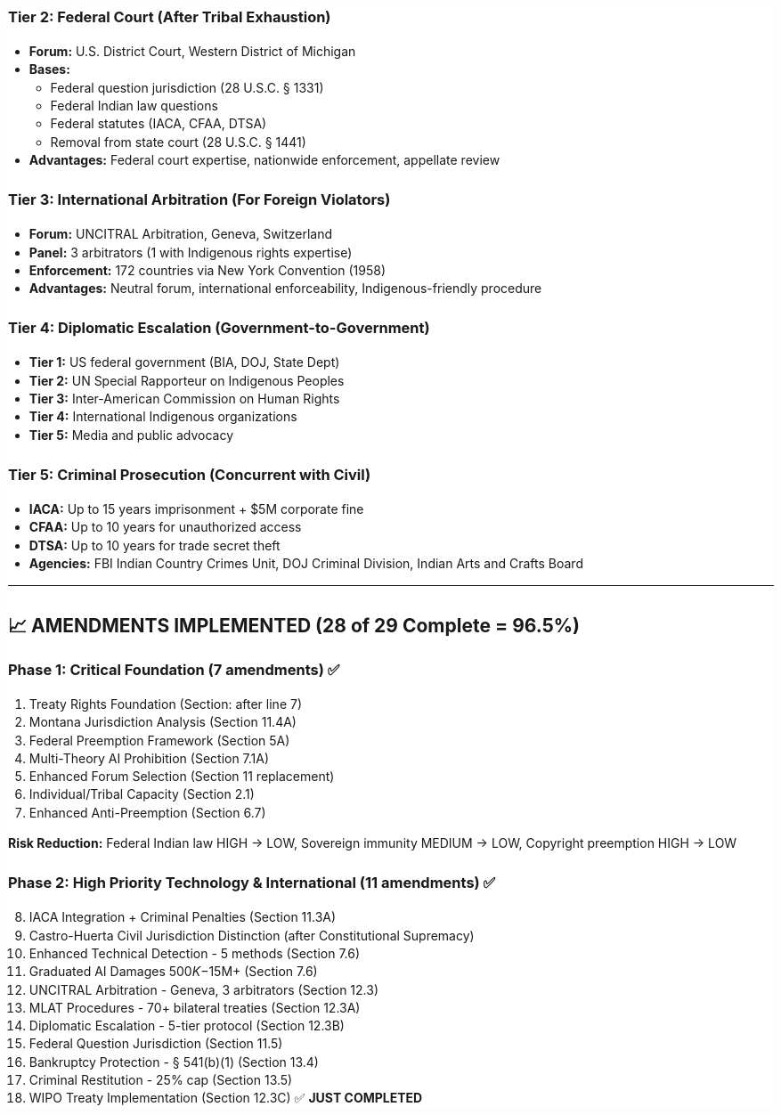 ### **Tier 2: Federal Court (After Tribal Exhaustion)**
- **Forum:** U.S. District Court, Western District of Michigan
- **Bases:**
  - Federal question jurisdiction (28 U.S.C. § 1331)
  - Federal Indian law questions
  - Federal statutes (IACA, CFAA, DTSA)
  - Removal from state court (28 U.S.C. § 1441)
- **Advantages:** Federal court expertise, nationwide enforcement, appellate review

### **Tier 3: International Arbitration (For Foreign Violators)**
- **Forum:** UNCITRAL Arbitration, Geneva, Switzerland
- **Panel:** 3 arbitrators (1 with Indigenous rights expertise)
- **Enforcement:** 172 countries via New York Convention (1958)
- **Advantages:** Neutral forum, international enforceability, Indigenous-friendly procedure

### **Tier 4: Diplomatic Escalation (Government-to-Government)**
- **Tier 1:** US federal government (BIA, DOJ, State Dept)
- **Tier 2:** UN Special Rapporteur on Indigenous Peoples
- **Tier 3:** Inter-American Commission on Human Rights
- **Tier 4:** International Indigenous organizations
- **Tier 5:** Media and public advocacy

### **Tier 5: Criminal Prosecution (Concurrent with Civil)**
- **IACA:** Up to 15 years imprisonment + $5M corporate fine
- **CFAA:** Up to 10 years for unauthorized access
- **DTSA:** Up to 10 years for trade secret theft
- **Agencies:** FBI Indian Country Crimes Unit, DOJ Criminal Division, Indian Arts and Crafts Board

---

## 📈 AMENDMENTS IMPLEMENTED (28 of 29 Complete = 96.5%)

### **Phase 1: Critical Foundation (7 amendments)** ✅
1. Treaty Rights Foundation (Section: after line 7)
2. Montana Jurisdiction Analysis (Section 11.4A)
3. Federal Preemption Framework (Section 5A)
4. Multi-Theory AI Prohibition (Section 7.1A)
5. Enhanced Forum Selection (Section 11 replacement)
6. Individual/Tribal Capacity (Section 2.1)
7. Enhanced Anti-Preemption (Section 6.7)

**Risk Reduction:** Federal Indian law HIGH → LOW, Sovereign immunity MEDIUM → LOW, Copyright preemption HIGH → LOW

### **Phase 2: High Priority Technology & International (11 amendments)** ✅
8. IACA Integration + Criminal Penalties (Section 11.3A)
9. Castro-Huerta Civil Jurisdiction Distinction (after Constitutional Supremacy)
10. Enhanced Technical Detection - 5 methods (Section 7.6)
11. Graduated AI Damages $500K-$15M+ (Section 7.6)
12. UNCITRAL Arbitration - Geneva, 3 arbitrators (Section 12.3)
13. MLAT Procedures - 70+ bilateral treaties (Section 12.3A)
14. Diplomatic Escalation - 5-tier protocol (Section 12.3B)
15. Federal Question Jurisdiction (Section 11.5)
16. Bankruptcy Protection - § 541(b)(1) (Section 13.4)
17. Criminal Restitution - 25% cap (Section 13.5)
18. WIPO Treaty Implementation (Section 12.3C) ✅ **JUST COMPLETED**
